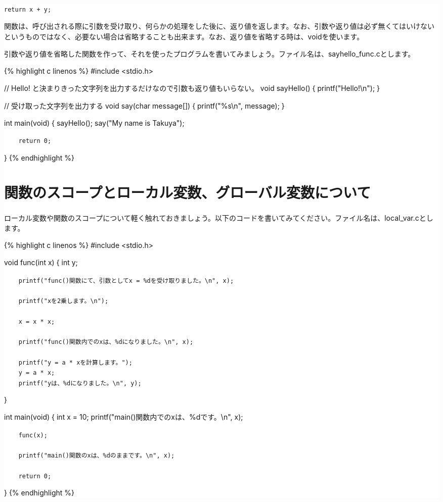 ```
return x + y;
```

関数は、呼び出される際に引数を受け取り、何らかの処理をした後に、返り値を返します。なお、引数や返り値は必ず無くてはいけないというものではなく、必要ない場合は省略することも出来ます。なお、返り値を省略する時は、voidを使います。

引数や返り値を省略した関数を作って、それを使ったプログラムを書いてみましょう。ファイル名は、sayhello_func.cとします。

{% highlight c linenos %}
#include <stdio.h>

// Hello! と決まりきった文字列を出力するだけなので引数も返り値もいらない。
void sayHello()
{
        printf("Hello!\n");
}

// 受け取った文字列を出力する
void say(char message[])
{
        printf("%s\n", message);
}

int main(void)
{
        sayHello();
        say("My name is Takuya");

        return 0;
}
{% endhighlight %}


# 関数のスコープとローカル変数、グローバル変数について

ローカル変数や関数のスコープについて軽く触れておきましょう。以下のコードを書いてみてください。ファイル名は、local_var.cとします。

{% highlight c linenos %}
#include <stdio.h>

void func(int x)
{
        int y;

        printf("func()関数にて、引数としてx = %dを受け取りました。\n", x);

        printf("xを2乗します。\n");

        x = x * x;

        printf("func()関数内でのxは、%dになりました。\n", x);

        printf("y = a * xを計算します。");
        y = a * x;
        printf("yは、%dになりました。\n", y);
}

int main(void)
{
        int x = 10;
        printf("main()関数内でのxは、%dです。\n", x);

        func(x);

        printf("main()関数のxは、%dのままです。\n", x);

        return 0;
}
{% endhighlight %}
